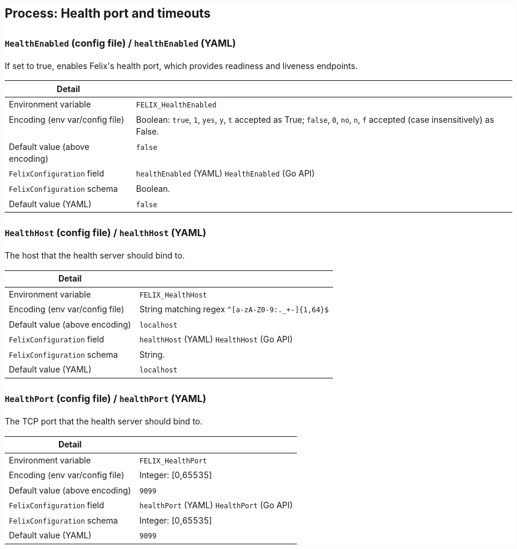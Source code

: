 ## <a id="process-health-port-and-timeouts">Process: Health port and timeouts

### `HealthEnabled` (config file) / `healthEnabled` (YAML)

If set to true, enables Felix's health port, which provides readiness and liveness endpoints.

| Detail |   |
| --- | --- |
| Environment variable | `FELIX_HealthEnabled` |
| Encoding (env var/config file) | Boolean: <code>true</code>, <code>1</code>, <code>yes</code>, <code>y</code>, <code>t</code> accepted as True; <code>false</code>, <code>0</code>, <code>no</code>, <code>n</code>, <code>f</code> accepted (case insensitively) as False. |
| Default value (above encoding) | `false` |
| `FelixConfiguration` field | `healthEnabled` (YAML) `HealthEnabled` (Go API) |
| `FelixConfiguration` schema | Boolean. |
| Default value (YAML) | `false` |

### `HealthHost` (config file) / `healthHost` (YAML)

The host that the health server should bind to.

| Detail |   |
| --- | --- |
| Environment variable | `FELIX_HealthHost` |
| Encoding (env var/config file) | String matching regex <code>^[a-zA-Z0-9:._+-]{1,64}$</code> |
| Default value (above encoding) | `localhost` |
| `FelixConfiguration` field | `healthHost` (YAML) `HealthHost` (Go API) |
| `FelixConfiguration` schema | String. |
| Default value (YAML) | `localhost` |

### `HealthPort` (config file) / `healthPort` (YAML)

The TCP port that the health server should bind to.

| Detail |   |
| --- | --- |
| Environment variable | `FELIX_HealthPort` |
| Encoding (env var/config file) | Integer: [0,65535] |
| Default value (above encoding) | `9099` |
| `FelixConfiguration` field | `healthPort` (YAML) `HealthPort` (Go API) |
| `FelixConfiguration` schema | Integer: [0,65535] |
| Default value (YAML) | `9099` |
